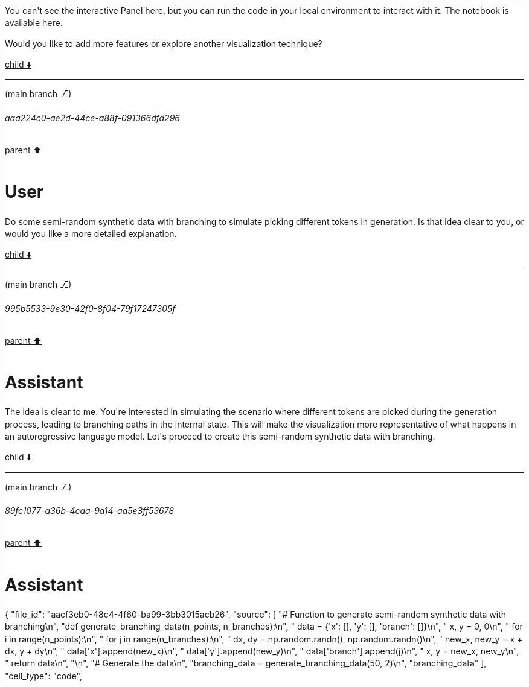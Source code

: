 You can't see the interactive Panel here, but you can run the code in your local environment to interact with it. The notebook is available [here](https://app.noteable.io/f/aacf3eb0-48c4-4f60-ba99-3bb3015acb26/Animated_Scatter_Plot_Demo.ipynb).

Would you like to add more features or explore another visualization technique?

[child ⬇️](#aaa224c0-ae2d-44ce-a88f-091366dfd296)

---

(main branch ⎇)
###### aaa224c0-ae2d-44ce-a88f-091366dfd296
[parent ⬆️](#8cbd6d53-a6ce-468d-8884-51b5622a982a)
# User

Do some semi-random synthetic data with branching to simulate picking different tokens in generation. Is that idea clear to you, or would you like a more detailed explanation.

[child ⬇️](#995b5533-9e30-42f0-8f04-79f17247305f)

---

(main branch ⎇)
###### 995b5533-9e30-42f0-8f04-79f17247305f
[parent ⬆️](#aaa224c0-ae2d-44ce-a88f-091366dfd296)
# Assistant

The idea is clear to me. You're interested in simulating the scenario where different tokens are picked during the generation process, leading to branching paths in the internal state. This will make the visualization more representative of what happens in an autoregressive language model. Let's proceed to create this semi-random synthetic data with branching.

[child ⬇️](#89fc1077-a36b-4caa-9a14-aa5e3ff53678)

---

(main branch ⎇)
###### 89fc1077-a36b-4caa-9a14-aa5e3ff53678
[parent ⬆️](#995b5533-9e30-42f0-8f04-79f17247305f)
# Assistant

{
  "file_id": "aacf3eb0-48c4-4f60-ba99-3bb3015acb26",
  "source": [
    "# Function to generate semi-random synthetic data with branching\n",
    "def generate_branching_data(n_points, n_branches):\n",
    "    data = {'x': [], 'y': [], 'branch': []}\n",
    "    x, y = 0, 0\n",
    "    for i in range(n_points):\n",
    "        for j in range(n_branches):\n",
    "            dx, dy = np.random.randn(), np.random.randn()\n",
    "            new_x, new_y = x + dx, y + dy\n",
    "            data['x'].append(new_x)\n",
    "            data['y'].append(new_y)\n",
    "            data['branch'].append(j)\n",
    "        x, y = new_x, new_y\n",
    "    return data\n",
    "\n",
    "# Generate the data\n",
    "branching_data = generate_branching_data(50, 2)\n",
    "branching_data"
  ],
  "cell_type": "code",